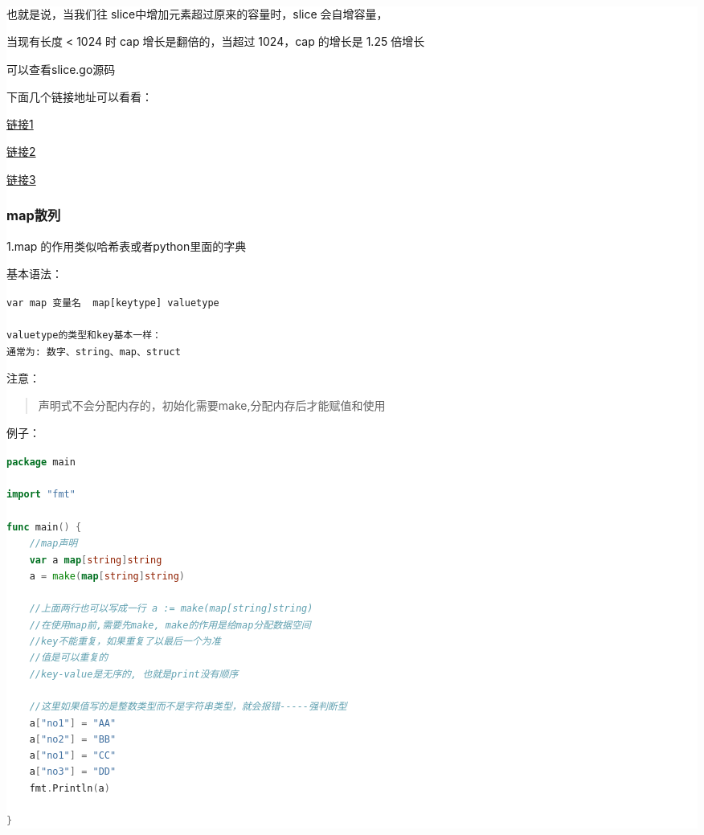 也就是说，当我们往 slice中增加元素超过原来的容量时，slice 会自增容量，

当现有长度 < 1024 时 cap 增长是翻倍的，当超过 1024，cap 的增长是 1.25 倍增长

可以查看slice.go源码

下面几个链接地址可以看看：

[链接1](https://www.jianshu.com/p/facd013dff91)

[链接2](https://blog.csdn.net/u013474436/article/details/88770501)

[链接3](https://qcrao.com/2019/04/02/dive-into-go-slice/)



### map散列

1.map 的作用类似哈希表或者python里面的字典


基本语法：
```
var map 变量名  map[keytype] valuetype

valuetype的类型和key基本一样：
通常为: 数字、string、map、struct
```

注意：

>声明式不会分配内存的，初始化需要make,分配内存后才能赋值和使用


例子：
```go
package main

import "fmt"

func main() {
	//map声明
	var a map[string]string
	a = make(map[string]string)

	//上面两行也可以写成一行 a := make(map[string]string)
	//在使用map前,需要先make, make的作用是给map分配数据空间
	//key不能重复，如果重复了以最后一个为准
	//值是可以重复的
	//key-value是无序的, 也就是print没有顺序

	//这里如果值写的是整数类型而不是字符串类型，就会报错-----强判断型
	a["no1"] = "AA"
	a["no2"] = "BB"
	a["no1"] = "CC"
	a["no3"] = "DD"
	fmt.Println(a)

}

```

